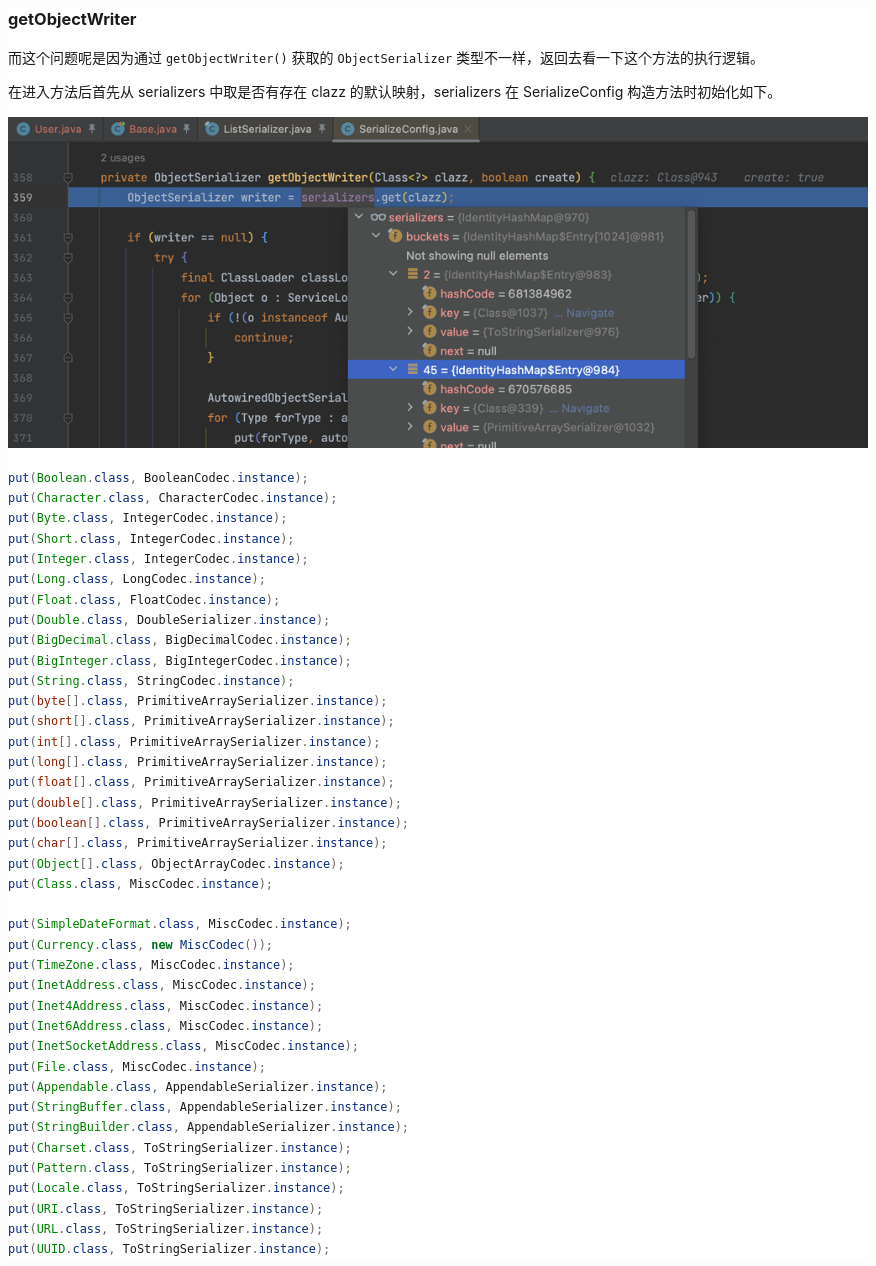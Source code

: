 ### getObjectWriter

而这个问题呢是因为通过 `getObjectWriter()` 获取的 `ObjectSerializer` 类型不一样，返回去看一下这个方法的执行逻辑。

在进入方法后首先从 serializers 中取是否有存在 clazz 的默认映射，serializers 在 SerializeConfig 构造方法时初始化如下。 

![image-20230814102552316](attachments/image-20230814102552316.png)

```java
put(Boolean.class, BooleanCodec.instance);
put(Character.class, CharacterCodec.instance);
put(Byte.class, IntegerCodec.instance);
put(Short.class, IntegerCodec.instance);
put(Integer.class, IntegerCodec.instance);
put(Long.class, LongCodec.instance);
put(Float.class, FloatCodec.instance);
put(Double.class, DoubleSerializer.instance);
put(BigDecimal.class, BigDecimalCodec.instance);
put(BigInteger.class, BigIntegerCodec.instance);
put(String.class, StringCodec.instance);
put(byte[].class, PrimitiveArraySerializer.instance);
put(short[].class, PrimitiveArraySerializer.instance);
put(int[].class, PrimitiveArraySerializer.instance);
put(long[].class, PrimitiveArraySerializer.instance);
put(float[].class, PrimitiveArraySerializer.instance);
put(double[].class, PrimitiveArraySerializer.instance);
put(boolean[].class, PrimitiveArraySerializer.instance);
put(char[].class, PrimitiveArraySerializer.instance);
put(Object[].class, ObjectArrayCodec.instance);
put(Class.class, MiscCodec.instance);

put(SimpleDateFormat.class, MiscCodec.instance);
put(Currency.class, new MiscCodec());
put(TimeZone.class, MiscCodec.instance);
put(InetAddress.class, MiscCodec.instance);
put(Inet4Address.class, MiscCodec.instance);
put(Inet6Address.class, MiscCodec.instance);
put(InetSocketAddress.class, MiscCodec.instance);
put(File.class, MiscCodec.instance);
put(Appendable.class, AppendableSerializer.instance);
put(StringBuffer.class, AppendableSerializer.instance);
put(StringBuilder.class, AppendableSerializer.instance);
put(Charset.class, ToStringSerializer.instance);
put(Pattern.class, ToStringSerializer.instance);
put(Locale.class, ToStringSerializer.instance);
put(URI.class, ToStringSerializer.instance);
put(URL.class, ToStringSerializer.instance);
put(UUID.class, ToStringSerializer.instance);
```